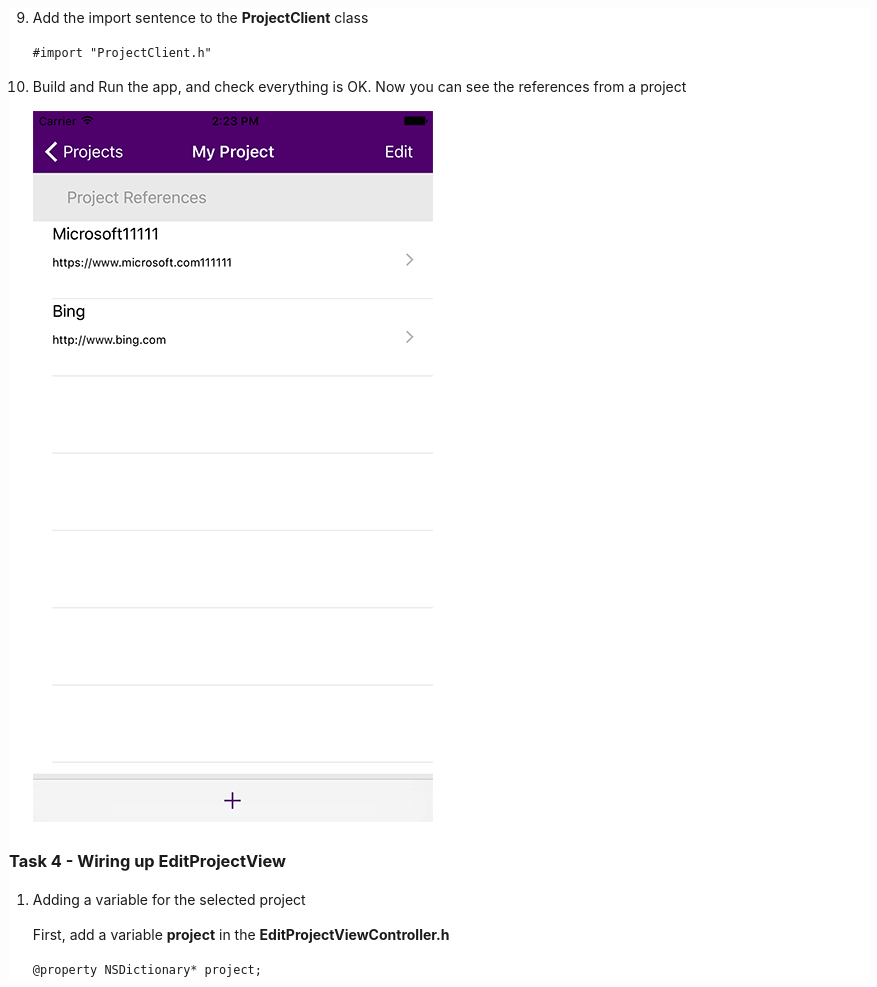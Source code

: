 09. Add the import sentence to the **ProjectClient** class

    ```objc
    #import "ProjectClient.h"
    ```

10. Build and Run the app, and check everything is OK. Now you can see the references from a project

    ![Screenshot of the previous step](img/fig.19.png)

### Task 4 - Wiring up EditProjectView

01. Adding a variable for the selected project 

    First, add a variable **project** in the **EditProjectViewController.h**

    ```objc
    @property NSDictionary* project;
    ```
